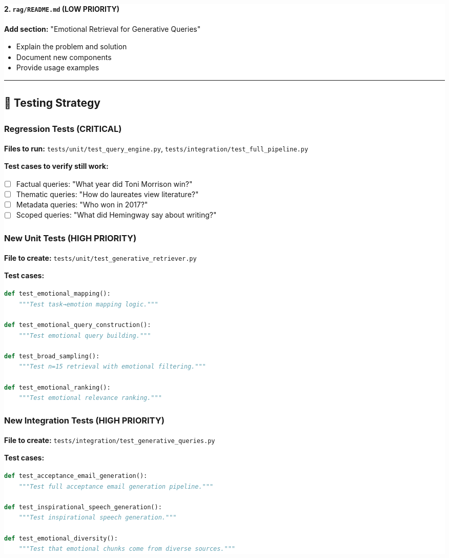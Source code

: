 #### **2. `rag/README.md`** (LOW PRIORITY)
**Add section:** "Emotional Retrieval for Generative Queries"
- Explain the problem and solution
- Document new components
- Provide usage examples

---

## 🧪 **Testing Strategy**

### **Regression Tests** (CRITICAL)
**Files to run:** `tests/unit/test_query_engine.py`, `tests/integration/test_full_pipeline.py`

**Test cases to verify still work:**
- [ ] Factual queries: "What year did Toni Morrison win?"
- [ ] Thematic queries: "How do laureates view literature?"
- [ ] Metadata queries: "Who won in 2017?"
- [ ] Scoped queries: "What did Hemingway say about writing?"

### **New Unit Tests** (HIGH PRIORITY)
**File to create:** `tests/unit/test_generative_retriever.py`

**Test cases:**
```python
def test_emotional_mapping():
    """Test task→emotion mapping logic."""
    
def test_emotional_query_construction():
    """Test emotional query building."""
    
def test_broad_sampling():
    """Test n=15 retrieval with emotional filtering."""
    
def test_emotional_ranking():
    """Test emotional relevance ranking."""
```

### **New Integration Tests** (HIGH PRIORITY)
**File to create:** `tests/integration/test_generative_queries.py`

**Test cases:**
```python
def test_acceptance_email_generation():
    """Test full acceptance email generation pipeline."""
    
def test_inspirational_speech_generation():
    """Test inspirational speech generation."""
    
def test_emotional_diversity():
    """Test that emotional chunks come from diverse sources."""
```
